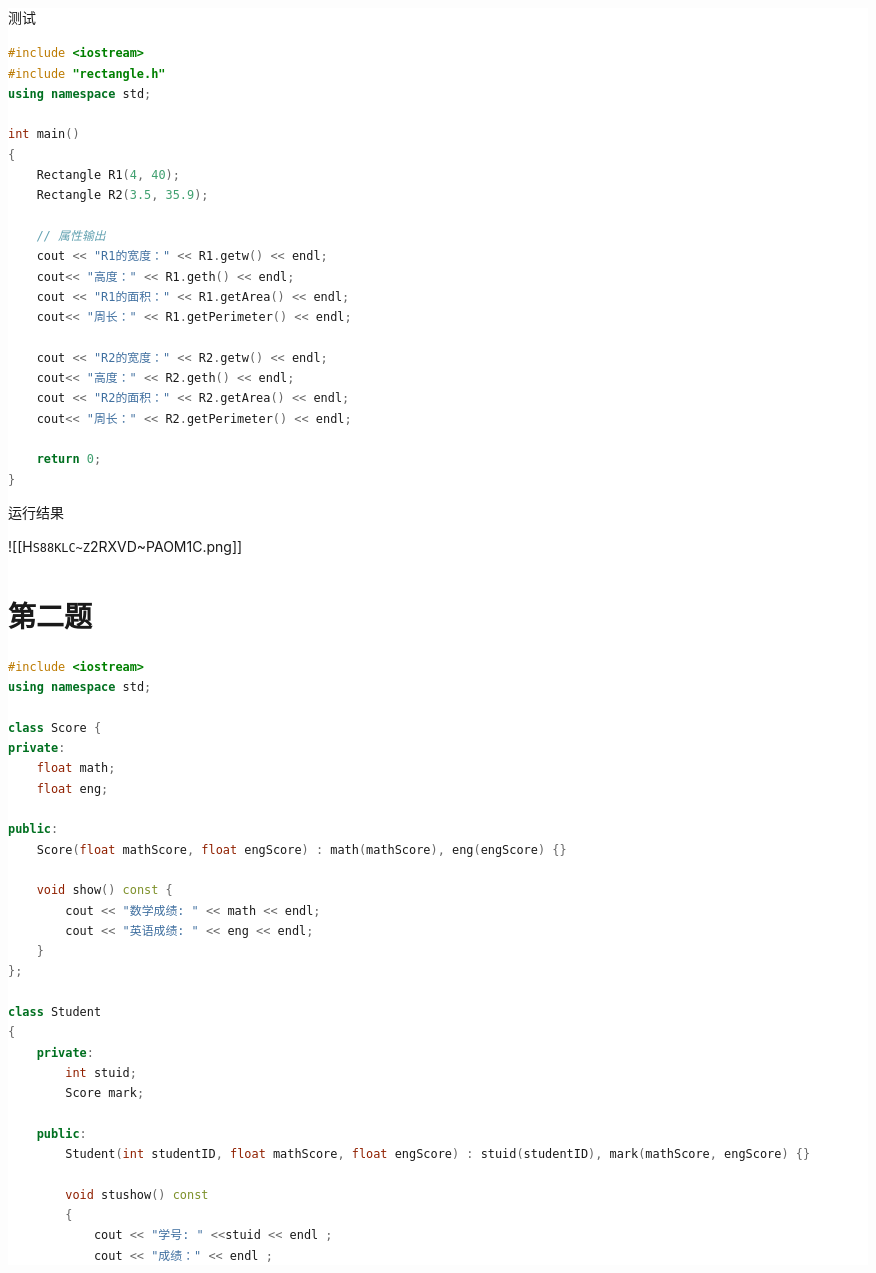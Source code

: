 测试
```cpp
#include <iostream>
#include "rectangle.h"
using namespace std;

int main() 
{
    Rectangle R1(4, 40);
    Rectangle R2(3.5, 35.9);
    
	// 属性输出
    cout << "R1的宽度：" << R1.getw() << endl;
	cout<< "高度：" << R1.geth() << endl;
    cout << "R1的面积：" << R1.getArea() << endl;
	cout<< "周长：" << R1.getPerimeter() << endl;

    cout << "R2的宽度：" << R2.getw() << endl;
	cout<< "高度：" << R2.geth() << endl;
    cout << "R2的面积：" << R2.getArea() << endl;
	cout<< "周长：" << R2.getPerimeter() << endl;

    return 0;
}
```

运行结果

![[H`S88KLC~Z`2RXVD~PAOM1C.png]]
# 第二题

```cpp
#include <iostream>
using namespace std;

class Score {
private:
    float math;
    float eng;

public:
    Score(float mathScore, float engScore) : math(mathScore), eng(engScore) {}

    void show() const {
        cout << "数学成绩: " << math << endl;
		cout << "英语成绩: " << eng << endl;
    }
};

class Student 
{
	private:
	    int stuid;
	    Score mark;
	
	public:
	    Student(int studentID, float mathScore, float engScore) : stuid(studentID), mark(mathScore, engScore) {}
	
	    void stushow() const 
		{
	        cout << "学号: " <<stuid << endl ;
			cout << "成绩：" << endl ;
```